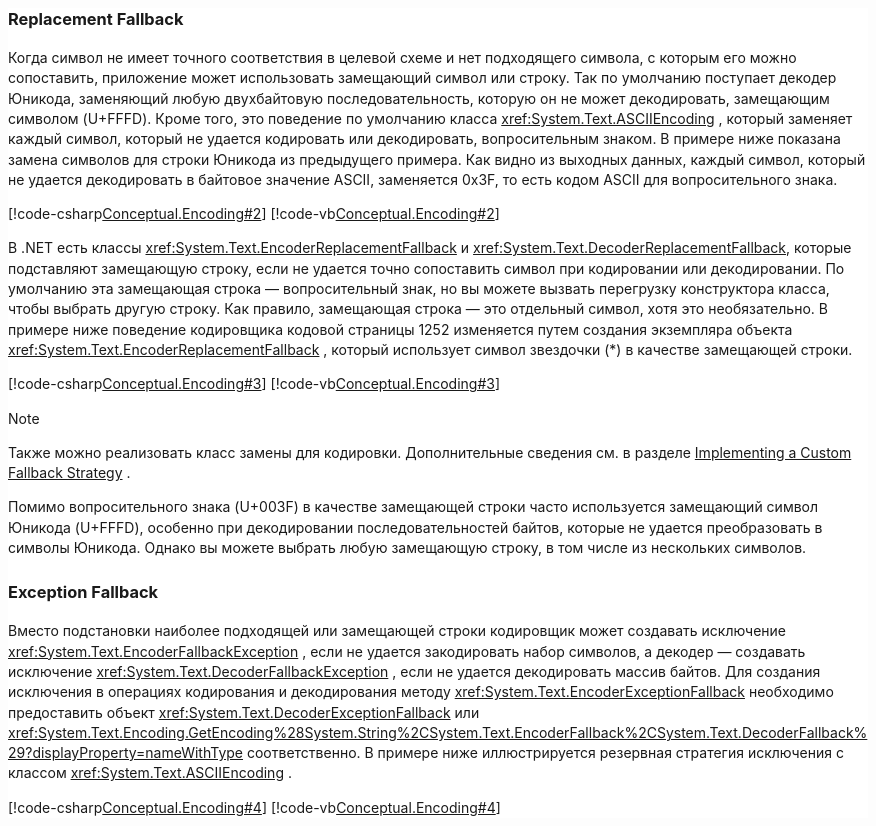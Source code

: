 <a name="Replacement"></a>

### <a name="replacement-fallback"></a>Replacement Fallback

Когда символ не имеет точного соответствия в целевой схеме и нет подходящего символа, с которым его можно сопоставить, приложение может использовать замещающий символ или строку. Так по умолчанию поступает декодер Юникода, заменяющий любую двухбайтовую последовательность, которую он не может декодировать, замещающим символом (U+FFFD). Кроме того, это поведение по умолчанию класса <xref:System.Text.ASCIIEncoding> , который заменяет каждый символ, который не удается кодировать или декодировать, вопросительным знаком. В примере ниже показана замена символов для строки Юникода из предыдущего примера. Как видно из выходных данных, каждый символ, который не удается декодировать в байтовое значение ASCII, заменяется 0x3F, то есть кодом ASCII для вопросительного знака.

[!code-csharp[Conceptual.Encoding#2](../../../samples/snippets/csharp/VS_Snippets_CLR/conceptual.encoding/cs/replacementascii.cs#2)]
[!code-vb[Conceptual.Encoding#2](../../../samples/snippets/visualbasic/VS_Snippets_CLR/conceptual.encoding/vb/replacementascii.vb#2)]

В .NET есть классы <xref:System.Text.EncoderReplacementFallback> и <xref:System.Text.DecoderReplacementFallback>, которые подставляют замещающую строку, если не удается точно сопоставить символ при кодировании или декодировании. По умолчанию эта замещающая строка — вопросительный знак, но вы можете вызвать перегрузку конструктора класса, чтобы выбрать другую строку. Как правило, замещающая строка — это отдельный символ, хотя это необязательно. В примере ниже поведение кодировщика кодовой страницы 1252 изменяется путем создания экземпляра объекта <xref:System.Text.EncoderReplacementFallback> , который использует символ звездочки (*) в качестве замещающей строки.

[!code-csharp[Conceptual.Encoding#3](../../../samples/snippets/csharp/VS_Snippets_CLR/conceptual.encoding/cs/bestfit1a.cs#3)]
[!code-vb[Conceptual.Encoding#3](../../../samples/snippets/visualbasic/VS_Snippets_CLR/conceptual.encoding/vb/bestfit1a.vb#3)]

> [!NOTE]
> Также можно реализовать класс замены для кодировки. Дополнительные сведения см. в разделе [Implementing a Custom Fallback Strategy](../../../docs/standard/base-types/character-encoding.md#Custom) .

Помимо вопросительного знака (U+003F) в качестве замещающей строки часто используется замещающий символ Юникода (U+FFFD), особенно при декодировании последовательностей байтов, которые не удается преобразовать в символы Юникода. Однако вы можете выбрать любую замещающую строку, в том числе из нескольких символов.

<a name="Exception"></a>

### <a name="exception-fallback"></a>Exception Fallback

Вместо подстановки наиболее подходящей или замещающей строки кодировщик может создавать исключение <xref:System.Text.EncoderFallbackException> , если не удается закодировать набор символов, а декодер — создавать исключение <xref:System.Text.DecoderFallbackException> , если не удается декодировать массив байтов. Для создания исключения в операциях кодирования и декодирования методу <xref:System.Text.EncoderExceptionFallback> необходимо предоставить объект <xref:System.Text.DecoderExceptionFallback> или <xref:System.Text.Encoding.GetEncoding%28System.String%2CSystem.Text.EncoderFallback%2CSystem.Text.DecoderFallback%29?displayProperty=nameWithType> соответственно. В примере ниже иллюстрируется резервная стратегия исключения с классом <xref:System.Text.ASCIIEncoding> .

[!code-csharp[Conceptual.Encoding#4](../../../samples/snippets/csharp/VS_Snippets_CLR/conceptual.encoding/cs/exceptionascii.cs#4)]
[!code-vb[Conceptual.Encoding#4](../../../samples/snippets/visualbasic/VS_Snippets_CLR/conceptual.encoding/vb/exceptionascii.vb#4)]
